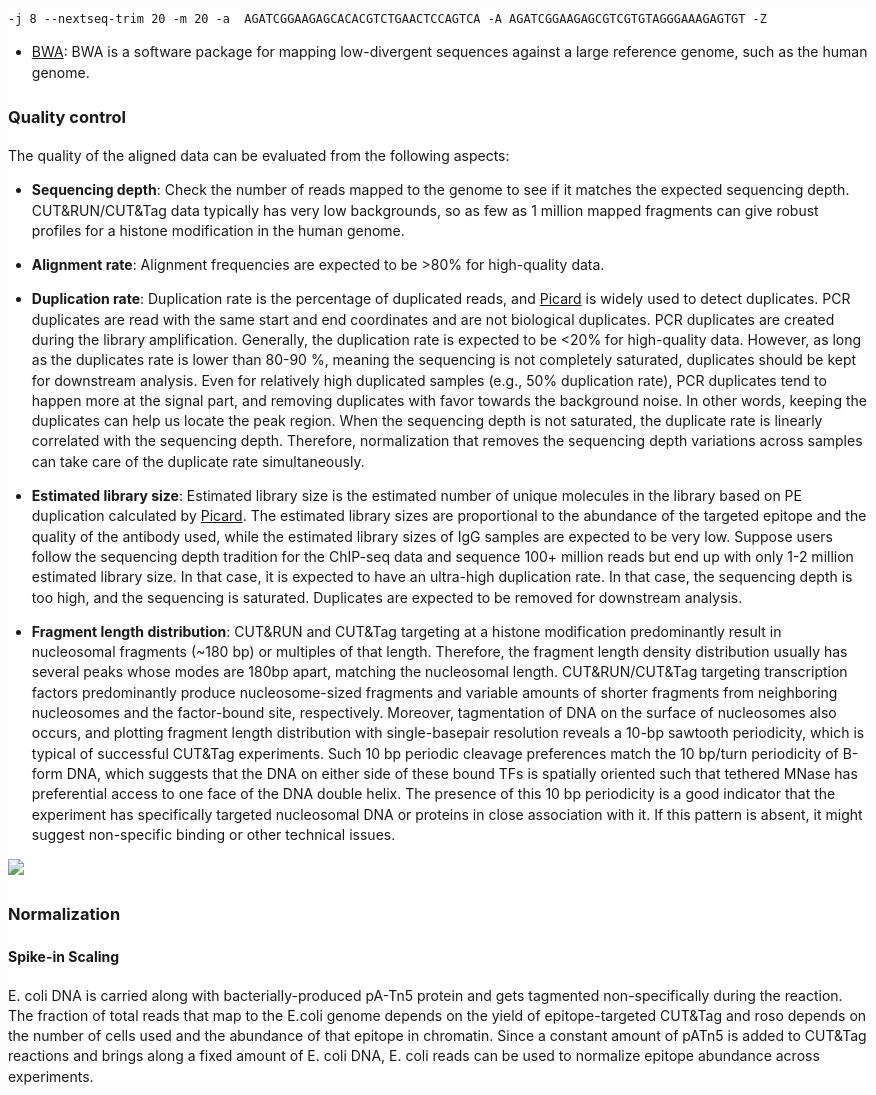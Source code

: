 ```-j 8 --nextseq-trim 20 -m 20 -a  AGATCGGAAGAGCACACGTCTGAACTCCAGTCA -A AGATCGGAAGAGCGTCGTGTAGGGAAAGAGTGT -Z```
- [BWA](https://bio-bwa.sourceforge.net/bwa.shtml): BWA is a software package for mapping low-divergent sequences against a large reference genome, such as the human genome.

### Quality control

The quality of the aligned data can be evaluated from the following aspects:

 - **Sequencing depth**: Check the number of reads mapped to the genome to see if it matches the expected sequencing depth. CUT&RUN/CUT&Tag data typically has very low backgrounds, so as few as 1 million mapped fragments can give robust profiles for a histone modification in the human genome.

 - **Alignment rate**: Alignment frequencies are expected to be >80% for high-quality data.

 - **Duplication rate**: Duplication rate is the percentage of duplicated reads, and [Picard](https://broadinstitute.github.io/picard/) is widely used to detect duplicates. PCR duplicates are read with the same start and end coordinates and are not biological duplicates. PCR duplicates are created during the library amplification. Generally, the duplication rate is expected to be <20% for high-quality data. However, as long as the duplicates rate is lower than 80-90 %, meaning the sequencing is not completely saturated, duplicates should be kept for downstream analysis. Even for relatively high duplicated samples (e.g., 50% duplication rate), PCR duplicates tend to happen more at the signal part, and removing duplicates with favor towards the background noise. In other words, keeping the duplicates can help us locate the peak region. When the sequencing depth is not saturated, the duplicate rate is linearly correlated with the sequencing depth. Therefore, normalization that removes the sequencing depth variations across samples can take care of the duplicate rate simultaneously.

 - **Estimated library size**: Estimated library size is the estimated number of unique molecules in the library based on PE duplication calculated by [Picard](https://broadinstitute.github.io/picard/). The estimated library sizes are proportional to the abundance of the targeted epitope and the quality of the antibody used, while the estimated library sizes of IgG samples are expected to be very low. Suppose users follow the sequencing depth tradition for the ChIP-seq data and sequence 100+ million reads but end up with only 1-2 million estimated library size. In that case, it is expected to have an ultra-high duplication rate. In that case, the sequencing depth is too high, and the sequencing is saturated. Duplicates are expected to be removed for downstream analysis.  

 - **Fragment length distribution**: CUT&RUN and CUT&Tag targeting at a histone modification predominantly result in nucleosomal fragments (~180 bp) or multiples of that length. Therefore, the fragment length density distribution usually has several peaks whose modes are 180bp apart, matching the nucleosomal length. CUT&RUN/CUT&Tag targeting transcription factors predominantly produce nucleosome-sized fragments and variable amounts of shorter fragments from neighboring nucleosomes and the factor-bound site, respectively.
 Moreover, tagmentation of DNA on the surface of nucleosomes also occurs, and plotting fragment length distribution with single-basepair resolution reveals a 10-bp sawtooth periodicity, which is typical of successful CUT&Tag experiments. Such 10 bp periodic cleavage preferences match the 10 bp/turn periodicity of B-form DNA, which suggests that the DNA on either side of these bound TFs is spatially oriented such that tethered MNase has preferential access to one face of the DNA double helix. The presence of this 10 bp periodicity is a good indicator that the experiment has specifically targeted nucleosomal DNA or proteins in close association with it. If this pattern is absent, it might suggest non-specific binding or other technical issues.

<img src="11d-CUT-and-RUN_files/figure-html//1YwxXy2rnUgbx_7B7ENH9wpDX-j6JpJz6lGVzOkjo0qY_g2a6c0fa3d72_0_0.png" width="100%" />

### Normalization

#### Spike-in Scaling

E. coli DNA is carried along with bacterially-produced pA-Tn5 protein and gets tagmented non-specifically during the reaction. The fraction of total reads that map to the E.coli genome depends on the yield of epitope-targeted CUT&Tag and roso depends on the number of cells used and the abundance of that epitope in chromatin. Since a constant amount of pATn5 is added to CUT&Tag reactions and brings along a fixed amount of E. coli DNA, E. coli reads can be used to normalize epitope abundance across experiments.

```